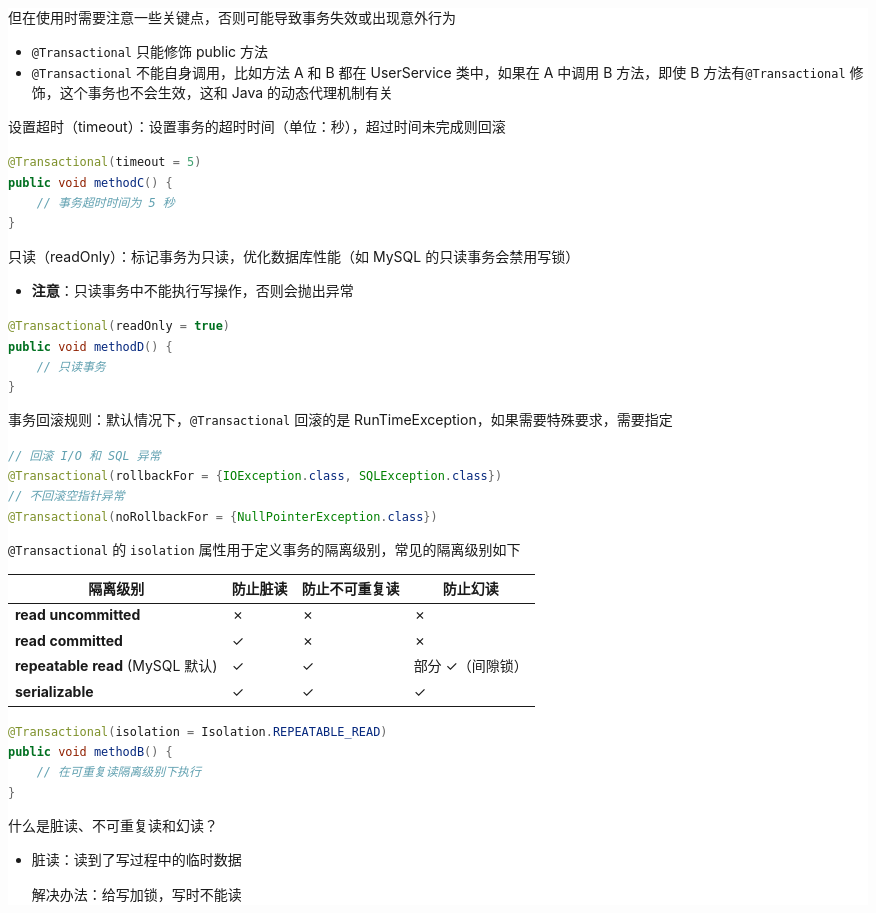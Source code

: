但在使用时需要注意一些关键点，否则可能导致事务失效或出现意外行为

- `@Transactional` 只能修饰 public 方法
- `@Transactional` 不能自身调用，比如方法 A 和 B 都在 UserService 类中，如果在 A 中调用 B 方法，即使 B 方法有`@Transactional` 修饰，这个事务也不会生效，这和 Java 的动态代理机制有关

设置超时（timeout）：设置事务的超时时间（单位：秒），超过时间未完成则回滚

```java
@Transactional(timeout = 5)
public void methodC() {
    // 事务超时时间为 5 秒
}
```

只读（readOnly）：标记事务为只读，优化数据库性能（如 MySQL 的只读事务会禁用写锁）

- **注意**：只读事务中不能执行写操作，否则会抛出异常

```java
@Transactional(readOnly = true)
public void methodD() {
    // 只读事务
}
```

事务回滚规则：默认情况下，`@Transactional` 回滚的是 RunTimeException，如果需要特殊要求，需要指定

```java
// 回滚 I/O 和 SQL 异常
@Transactional(rollbackFor = {IOException.class, SQLException.class})
// 不回滚空指针异常
@Transactional(noRollbackFor = {NullPointerException.class})
```

`@Transactional` 的 `isolation` 属性用于定义事务的隔离级别，常见的隔离级别如下

| 隔离级别                         | 防止脏读 | 防止不可重复读 | 防止幻读         |
| -------------------------------- | -------- | -------------- | ---------------- |
| **read uncommitted**             | ✗        | ✗              | ✗                |
| **read committed**               | ✓        | ✗              | ✗                |
| **repeatable read** (MySQL 默认) | ✓        | ✓              | 部分 ✓（间隙锁） |
| **serializable**                 | ✓        | ✓              | ✓                |

```java
@Transactional(isolation = Isolation.REPEATABLE_READ)
public void methodB() {
    // 在可重复读隔离级别下执行
}
```

什么是脏读、不可重复读和幻读？

- 脏读：读到了写过程中的临时数据

  解决办法：给写加锁，写时不能读
